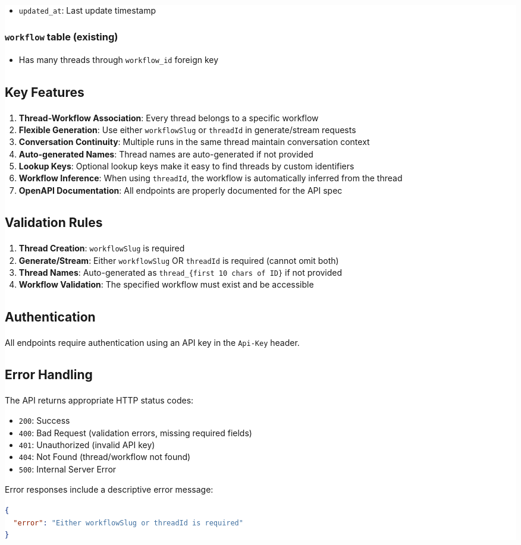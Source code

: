 - `updated_at`: Last update timestamp

### `workflow` table (existing)
- Has many threads through `workflow_id` foreign key

## Key Features

1. **Thread-Workflow Association**: Every thread belongs to a specific workflow
2. **Flexible Generation**: Use either `workflowSlug` or `threadId` in generate/stream requests
3. **Conversation Continuity**: Multiple runs in the same thread maintain conversation context
4. **Auto-generated Names**: Thread names are auto-generated if not provided
5. **Lookup Keys**: Optional lookup keys make it easy to find threads by custom identifiers
6. **Workflow Inference**: When using `threadId`, the workflow is automatically inferred from the thread
7. **OpenAPI Documentation**: All endpoints are properly documented for the API spec

## Validation Rules

1. **Thread Creation**: `workflowSlug` is required
2. **Generate/Stream**: Either `workflowSlug` OR `threadId` is required (cannot omit both)
3. **Thread Names**: Auto-generated as `thread_{first 10 chars of ID}` if not provided
4. **Workflow Validation**: The specified workflow must exist and be accessible

## Authentication

All endpoints require authentication using an API key in the `Api-Key` header.

## Error Handling

The API returns appropriate HTTP status codes:

- `200`: Success
- `400`: Bad Request (validation errors, missing required fields)
- `401`: Unauthorized (invalid API key)
- `404`: Not Found (thread/workflow not found)
- `500`: Internal Server Error

Error responses include a descriptive error message:

```json
{
  "error": "Either workflowSlug or threadId is required"
}
``` 
